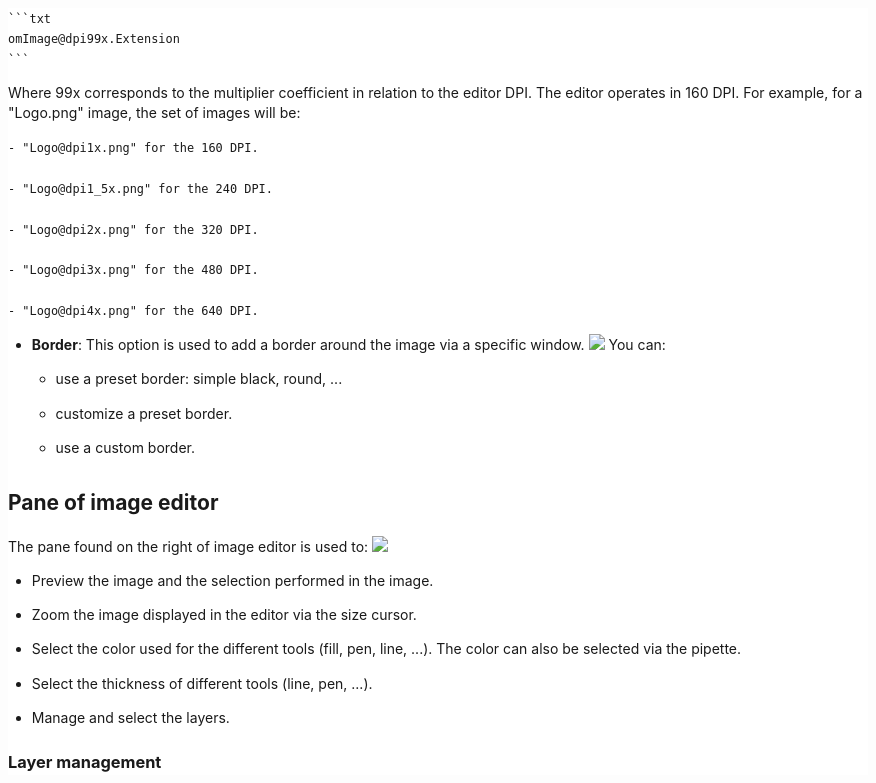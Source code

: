 	```txt
	omImage@dpi99x.Extension
	```
Where 99x corresponds to the multiplier coefficient in relation to the editor DPI.
	The editor operates in 160 DPI. For example, for a "Logo.png" image, the set of images will be:

	- "Logo@dpi1x.png" for the 160 DPI.

	- "Logo@dpi1_5x.png" for the 240 DPI. 

	- "Logo@dpi2x.png" for the 320 DPI.

	- "Logo@dpi3x.png" for the 480 DPI. 

	- "Logo@dpi4x.png" for the 640 DPI. 




- **Border**: This option is used to add a border around the image via a specific window. ![](https://doc.pcsoft.fr/en-US/images/image.awp?langid=3&name=Champ_Editeur_img_reglages%20-%20HC%20N%B0006.gif)
You can: 

	- use a preset border: simple black, round, ...

	- customize a preset border.

	- use a custom border.











<a name="NOTE4"></a>
<a name="NOTE4_1"></a>


## Pane of image editor
<a name="pane_image_editor_ELTTEXTE000664"></a>
The pane found on the right of image editor is used to: 
![](https://doc.pcsoft.fr/en-US/images/image.awp?langid=3&name=Champ_Editeur_img_ruban%20-%20HC%20N%B0001%204.gif)


- Preview the image and the selection performed in the image. 

- Zoom the image displayed in the editor via the size cursor. 

- Select the color used for the different tools (fill, pen, line, ...). The color can also be selected via the pipette. 

- Select the thickness of different tools (line, pen, ...). 

- Manage and select the layers. 





### Layer management
<a name="layer_management_ELTPARAGRAPHE000459"></a>

